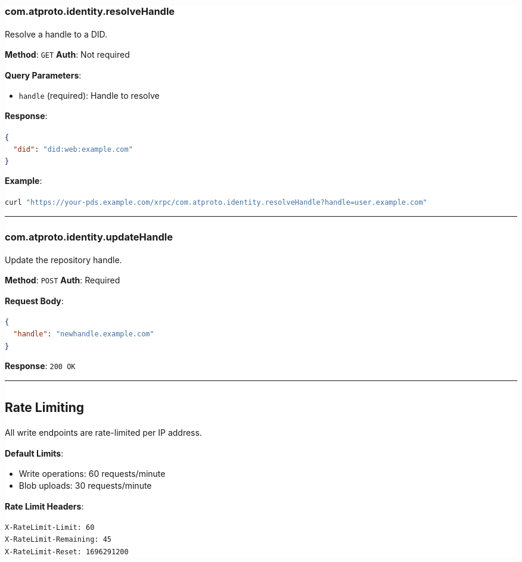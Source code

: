 ### com.atproto.identity.resolveHandle

Resolve a handle to a DID.

**Method**: `GET`
**Auth**: Not required

**Query Parameters**:
- `handle` (required): Handle to resolve

**Response**:
```json
{
  "did": "did:web:example.com"
}
```

**Example**:
```bash
curl "https://your-pds.example.com/xrpc/com.atproto.identity.resolveHandle?handle=user.example.com"
```

---

### com.atproto.identity.updateHandle

Update the repository handle.

**Method**: `POST`
**Auth**: Required

**Request Body**:
```json
{
  "handle": "newhandle.example.com"
}
```

**Response**: `200 OK`

---

## Rate Limiting

All write endpoints are rate-limited per IP address.

**Default Limits**:
- Write operations: 60 requests/minute
- Blob uploads: 30 requests/minute

**Rate Limit Headers**:
```
X-RateLimit-Limit: 60
X-RateLimit-Remaining: 45
X-RateLimit-Reset: 1696291200
```
